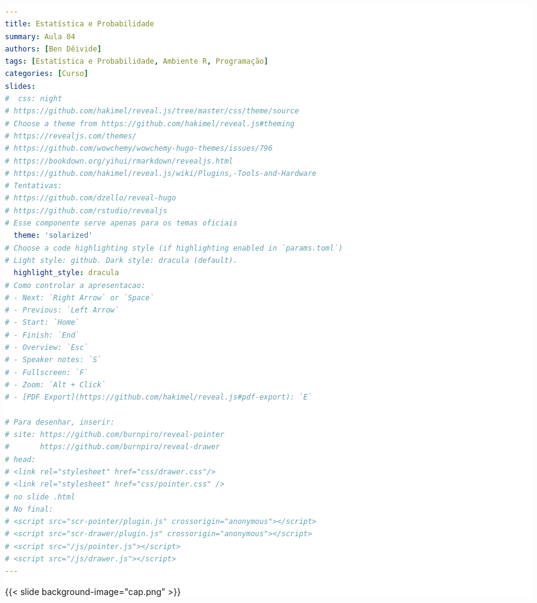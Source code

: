 ```yaml
---
title: Estatística e Probabilidade
summary: Aula 04
authors: [Ben Dêivide]
tags: [Estatística e Probabilidade, Ambiente R, Programação]
categories: [Curso]
slides:
#  css: night
# https://github.com/hakimel/reveal.js/tree/master/css/theme/source
# Choose a theme from https://github.com/hakimel/reveal.js#theming
# https://revealjs.com/themes/
# https://github.com/wowchemy/wowchemy-hugo-themes/issues/796
# https://bookdown.org/yihui/rmarkdown/revealjs.html
# https://github.com/hakimel/reveal.js/wiki/Plugins,-Tools-and-Hardware
# Tentativas:
# https://github.com/dzello/reveal-hugo
# https://github.com/rstudio/revealjs
# Esse componente serve apenas para os temas oficiais
  theme: 'solarized'
# Choose a code highlighting style (if highlighting enabled in `params.toml`)
# Light style: github. Dark style: dracula (default).
  highlight_style: dracula
# Como controlar a apresentacao:
# - Next: `Right Arrow` or `Space`
# - Previous: `Left Arrow`
# - Start: `Home`
# - Finish: `End`
# - Overview: `Esc`
# - Speaker notes: `S`
# - Fullscreen: `F`
# - Zoom: `Alt + Click`
# - [PDF Export](https://github.com/hakimel/reveal.js#pdf-export): `E`

# Para desenhar, inserir:
# site: https://github.com/burnpiro/reveal-pointer
#       https://github.com/burnpiro/reveal-drawer
# head:
# <link rel="stylesheet" href="css/drawer.css"/>
# <link rel="stylesheet" href="css/pointer.css" />
# no slide .html
# No final:
# <script src="scr-pointer/plugin.js" crossorigin="anonymous"></script>
# <script src="scr-drawer/plugin.js" crossorigin="anonymous"></script>
# <script src="/js/pointer.js"></script>
# <script src="/js/drawer.js"></script>
---
```





{{< slide background-image="cap.png" >}}
